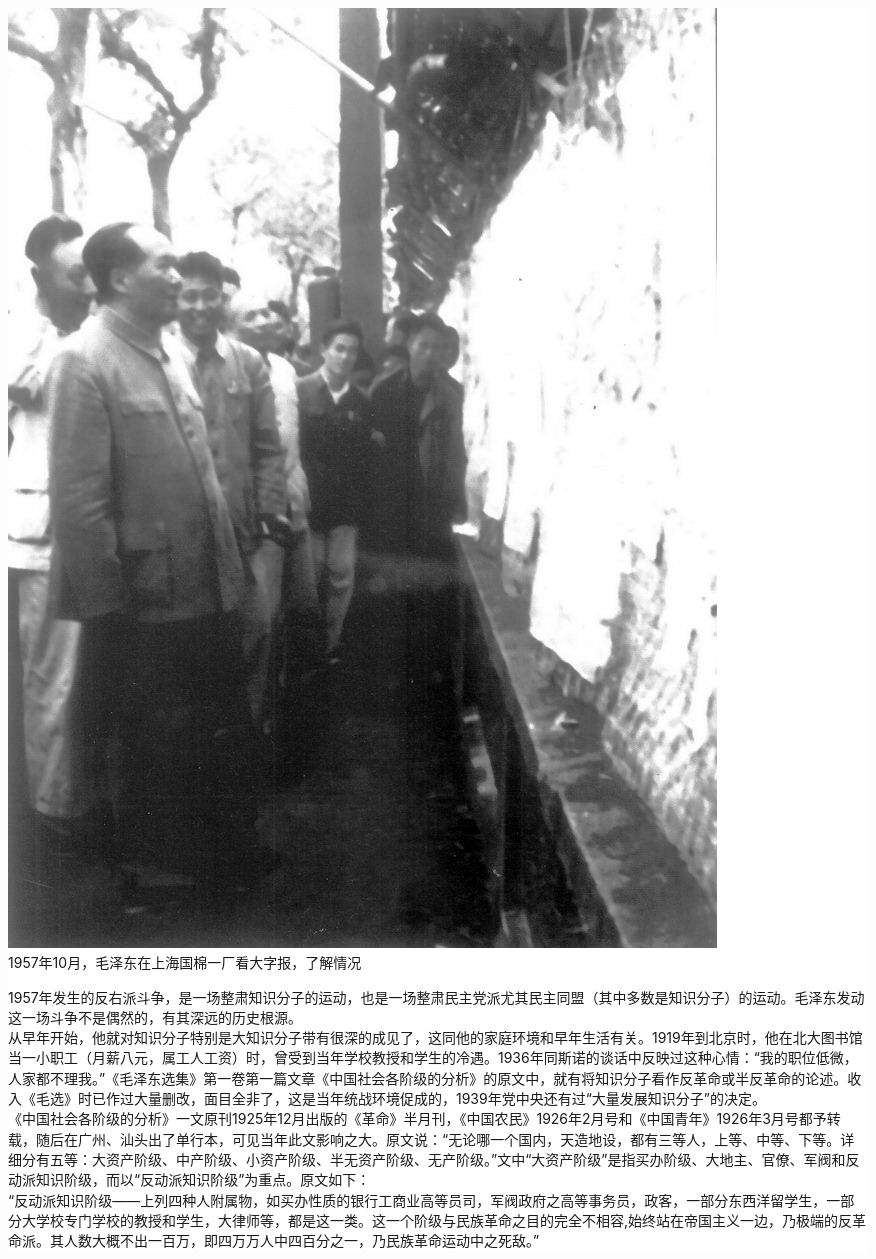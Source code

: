 ![](/pic/www.yhcqw.com_upFiles_czhang20028tubian_2008070915375274241.jpg)  
1957年10月，毛泽东在上海国棉一厂看大字报，了解情况

  
1957年发生的反右派斗争，是一场整肃知识分子的运动，也是一场整肃民主党派尤其民主同盟（其中多数是知识分子）的运动。毛泽东发动这一场斗争不是偶然的，有其深远的历史根源。  
从早年开始，他就对知识分子特别是大知识分子带有很深的成见了，这同他的家庭环境和早年生活有关。1919年到北京时，他在北大图书馆当一小职工（月薪八元，属工人工资）时，曾受到当年学校教授和学生的冷遇。1936年同斯诺的谈话中反映过这种心情：“我的职位低微，人家都不理我。”《毛泽东选集》第一卷第一篇文章《中国社会各阶级的分析》的原文中，就有将知识分子看作反革命或半反革命的论述。收入《毛选》时已作过大量删改，面目全非了，这是当年统战环境促成的，1939年党中央还有过“大量发展知识分子”的决定。  
《中国社会各阶级的分析》一文原刊1925年12月出版的《革命》半月刊，《中国农民》1926年2月号和《中国青年》1926年3月号都予转载，随后在广州、汕头出了单行本，可见当年此文影响之大。原文说：“无论哪一个国内，天造地设，都有三等人，上等、中等、下等。详细分有五等：大资产阶级、中产阶级、小资产阶级、半无资产阶级、无产阶级。”文中“大资产阶级”是指买办阶级、大地主、官僚、军阀和反动派知识阶级，而以“反动派知识阶级”为重点。原文如下：  
“反动派知识阶级——上列四种人附属物，如买办性质的银行工商业高等员司，军阀政府之高等事务员，政客，一部分东西洋留学生，一部分大学校专门学校的教授和学生，大律师等，都是这一类。这一个阶级与民族革命之目的完全不相容,始终站在帝国主义一边，乃极端的反革命派。其人数大概不出一百万，即四万万人中四百分之一，乃民族革命运动中之死敌。”  